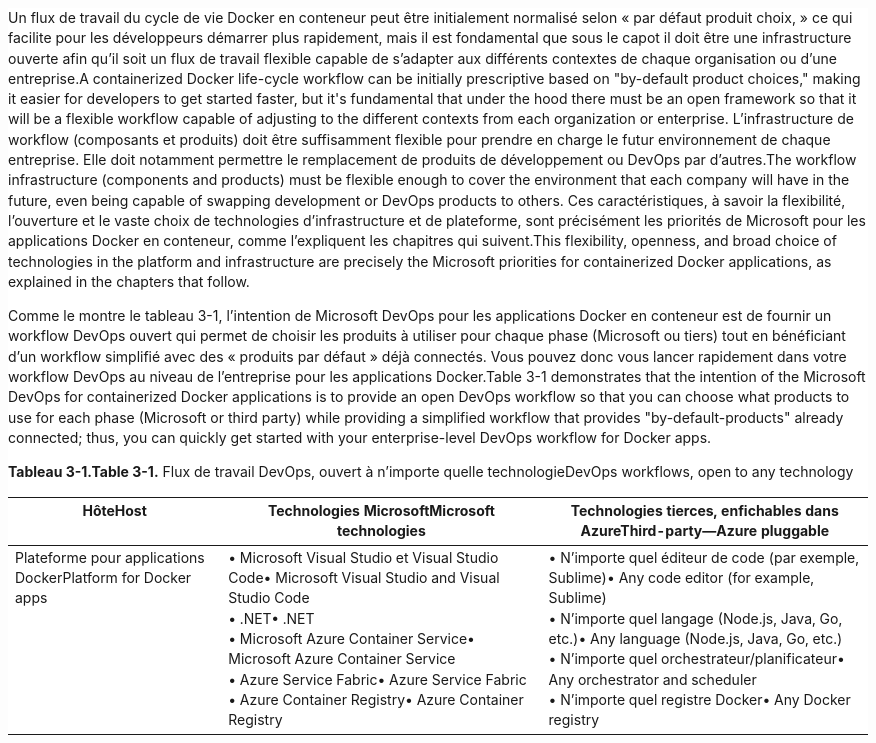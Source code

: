 <span data-ttu-id="17f56-114">Un flux de travail du cycle de vie Docker en conteneur peut être initialement normalisé selon « par défaut produit choix, » ce qui facilite pour les développeurs démarrer plus rapidement, mais il est fondamental que sous le capot il doit être une infrastructure ouverte afin qu’il soit un flux de travail flexible capable de s’adapter aux différents contextes de chaque organisation ou d’une entreprise.</span><span class="sxs-lookup"><span data-stu-id="17f56-114">A containerized Docker life-cycle workflow can be initially prescriptive based on "by-default product choices," making it easier for developers to get started faster, but it's fundamental that under the hood there must be an open framework so that it will be a flexible workflow capable of adjusting to the different contexts from each organization or enterprise.</span></span> <span data-ttu-id="17f56-115">L’infrastructure de workflow (composants et produits) doit être suffisamment flexible pour prendre en charge le futur environnement de chaque entreprise. Elle doit notamment permettre le remplacement de produits de développement ou DevOps par d’autres.</span><span class="sxs-lookup"><span data-stu-id="17f56-115">The workflow infrastructure (components and products) must be flexible enough to cover the environment that each company will have in the future, even being capable of swapping development or DevOps products to others.</span></span> <span data-ttu-id="17f56-116">Ces caractéristiques, à savoir la flexibilité, l’ouverture et le vaste choix de technologies d’infrastructure et de plateforme, sont précisément les priorités de Microsoft pour les applications Docker en conteneur, comme l’expliquent les chapitres qui suivent.</span><span class="sxs-lookup"><span data-stu-id="17f56-116">This flexibility, openness, and broad choice of technologies in the platform and infrastructure are precisely the Microsoft priorities for containerized Docker applications, as explained in the chapters that follow.</span></span>

<span data-ttu-id="17f56-117">Comme le montre le tableau 3-1, l’intention de Microsoft DevOps pour les applications Docker en conteneur est de fournir un workflow DevOps ouvert qui permet de choisir les produits à utiliser pour chaque phase (Microsoft ou tiers) tout en bénéficiant d’un workflow simplifié avec des « produits par défaut » déjà connectés. Vous pouvez donc vous lancer rapidement dans votre workflow DevOps au niveau de l’entreprise pour les applications Docker.</span><span class="sxs-lookup"><span data-stu-id="17f56-117">Table 3-1 demonstrates that the intention of the Microsoft DevOps for containerized Docker applications is to provide an open DevOps workflow so that you can choose what products to use for each phase (Microsoft or third party) while providing a simplified workflow that provides "by-default-products" already connected; thus, you can quickly get started with your enterprise-level DevOps workflow for Docker apps.</span></span>

<span data-ttu-id="17f56-118">**Tableau 3-1.**</span><span class="sxs-lookup"><span data-stu-id="17f56-118">**Table 3-1.**</span></span> <span data-ttu-id="17f56-119">Flux de travail DevOps, ouvert à n’importe quelle technologie</span><span class="sxs-lookup"><span data-stu-id="17f56-119">DevOps workflows, open to any technology</span></span>

| <span data-ttu-id="17f56-120">Hôte</span><span class="sxs-lookup"><span data-stu-id="17f56-120">Host</span></span> | <span data-ttu-id="17f56-121">Technologies Microsoft</span><span class="sxs-lookup"><span data-stu-id="17f56-121">Microsoft technologies</span></span> | <span data-ttu-id="17f56-122">Technologies tierces, enfichables dans Azure</span><span class="sxs-lookup"><span data-stu-id="17f56-122">Third-party—Azure pluggable</span></span> |
| ---------------------------| ----------------------------------------------------| --------------------------------------------------------------------------------|
| <span data-ttu-id="17f56-123">Plateforme pour applications Docker</span><span class="sxs-lookup"><span data-stu-id="17f56-123">Platform for Docker apps</span></span>   | <span data-ttu-id="17f56-124">• Microsoft Visual Studio et Visual Studio Code</span><span class="sxs-lookup"><span data-stu-id="17f56-124">• Microsoft Visual Studio and Visual Studio Code</span></span><br /> <span data-ttu-id="17f56-125">• .NET</span><span class="sxs-lookup"><span data-stu-id="17f56-125">• .NET</span></span><br /> <span data-ttu-id="17f56-126">• Microsoft Azure Container Service</span><span class="sxs-lookup"><span data-stu-id="17f56-126">• Microsoft Azure Container Service</span></span><br /> <span data-ttu-id="17f56-127">• Azure Service Fabric</span><span class="sxs-lookup"><span data-stu-id="17f56-127">• Azure Service Fabric</span></span><br /> <span data-ttu-id="17f56-128">• Azure Container Registry</span><span class="sxs-lookup"><span data-stu-id="17f56-128">• Azure Container Registry</span></span><br /> | <span data-ttu-id="17f56-129">• N’importe quel éditeur de code (par exemple, Sublime)</span><span class="sxs-lookup"><span data-stu-id="17f56-129">• Any code editor (for example, Sublime)</span></span><br /> <span data-ttu-id="17f56-130">• N’importe quel langage (Node.js, Java, Go, etc.)</span><span class="sxs-lookup"><span data-stu-id="17f56-130">• Any language (Node.js, Java, Go, etc.)</span></span><br /> <span data-ttu-id="17f56-131">• N’importe quel orchestrateur/planificateur</span><span class="sxs-lookup"><span data-stu-id="17f56-131">• Any orchestrator and scheduler</span></span><br /> <span data-ttu-id="17f56-132">• N’importe quel registre Docker</span><span class="sxs-lookup"><span data-stu-id="17f56-132">• Any Docker registry</span></span><br /> |